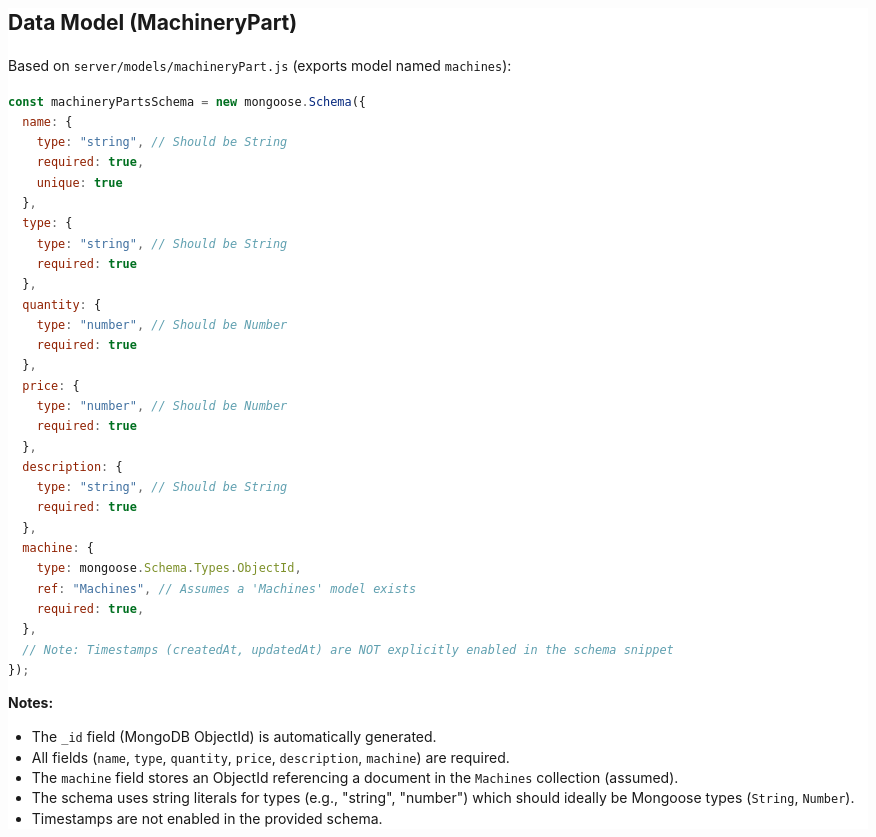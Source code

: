## Data Model (MachineryPart)

Based on `server/models/machineryPart.js` (exports model named `machines`):

```javascript
const machineryPartsSchema = new mongoose.Schema({
  name: { 
    type: "string", // Should be String
    required: true, 
    unique: true 
  },
  type: { 
    type: "string", // Should be String
    required: true 
  },
  quantity: { 
    type: "number", // Should be Number
    required: true 
  },
  price: { 
    type: "number", // Should be Number
    required: true 
  },
  description: { 
    type: "string", // Should be String
    required: true 
  },
  machine: {
    type: mongoose.Schema.Types.ObjectId,
    ref: "Machines", // Assumes a 'Machines' model exists
    required: true,
  },
  // Note: Timestamps (createdAt, updatedAt) are NOT explicitly enabled in the schema snippet
});
```

**Notes:**

*   The `_id` field (MongoDB ObjectId) is automatically generated.
*   All fields (`name`, `type`, `quantity`, `price`, `description`, `machine`) are required.
*   The `machine` field stores an ObjectId referencing a document in the `Machines` collection (assumed).
*   The schema uses string literals for types (e.g., "string", "number") which should ideally be Mongoose types (`String`, `Number`).
*   Timestamps are not enabled in the provided schema. 